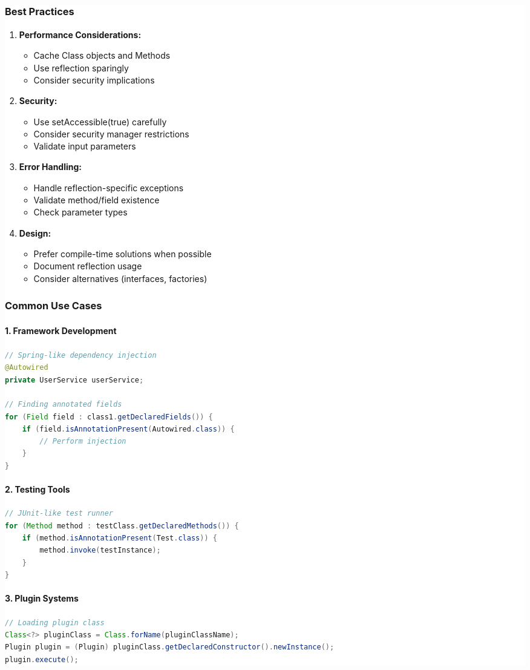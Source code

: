 ### Best Practices

1. **Performance Considerations:**
   - Cache Class objects and Methods
   - Use reflection sparingly
   - Consider security implications

2. **Security:**
   - Use setAccessible(true) carefully
   - Consider security manager restrictions
   - Validate input parameters

3. **Error Handling:**
   - Handle reflection-specific exceptions
   - Validate method/field existence
   - Check parameter types

4. **Design:**
   - Prefer compile-time solutions when possible
   - Document reflection usage
   - Consider alternatives (interfaces, factories)

### Common Use Cases

#### 1. Framework Development

```java
// Spring-like dependency injection
@Autowired
private UserService userService;

// Finding annotated fields
for (Field field : class1.getDeclaredFields()) {
    if (field.isAnnotationPresent(Autowired.class)) {
        // Perform injection
    }
}
```

#### 2. Testing Tools

```java
// JUnit-like test runner
for (Method method : testClass.getDeclaredMethods()) {
    if (method.isAnnotationPresent(Test.class)) {
        method.invoke(testInstance);
    }
}
```

#### 3. Plugin Systems

```java
// Loading plugin class
Class<?> pluginClass = Class.forName(pluginClassName);
Plugin plugin = (Plugin) pluginClass.getDeclaredConstructor().newInstance();
plugin.execute();
```
